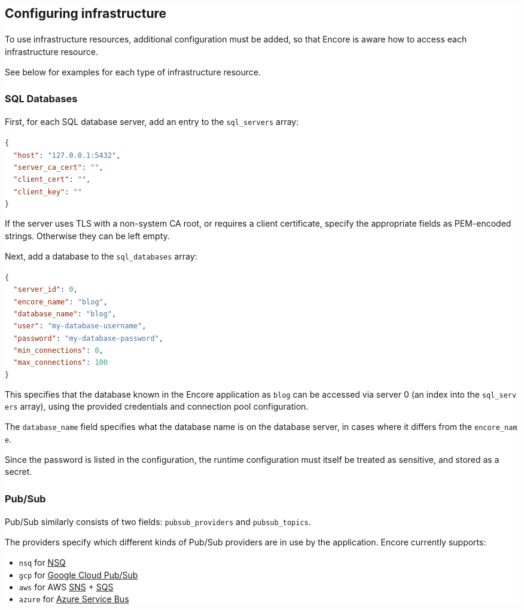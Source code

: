 ## Configuring infrastructure

To use infrastructure resources, additional configuration must be added,
so that Encore is aware how to access each infrastructure resource.

See below for examples for each type of infrastructure resource.

### SQL Databases

First, for each SQL database server, add an entry to the `sql_servers` array:

```json
{
  "host": "127.0.0.1:5432",
  "server_ca_cert": "",
  "client_cert": "",
  "client_key": ""
}
```

If the server uses TLS with a non-system CA root, or requires a client certificate, specify the appropriate fields as PEM-encoded strings. Otherwise they can be left empty.

Next, add a database to the `sql_databases` array:

```json
{
  "server_id": 0,
  "encore_name": "blog",
  "database_name": "blog",
  "user": "my-database-username",
  "password": "my-database-password",
  "min_connections": 0,
  "max_connections": 100
}
```

This specifies that the database known in the Encore application as `blog`
can be accessed via server 0 (an index into the `sql_servers` array),
using the provided credentials and connection pool configuration.

The `database_name` field specifies what the database name is on the database
server, in cases where it differs from the `encore_name`.

Since the password is listed in the configuration, the runtime configuration
must itself be treated as sensitive, and stored as a secret.

### Pub/Sub

Pub/Sub similarly consists of two fields: `pubsub_providers` and `pubsub_topics`.

The providers specify which different kinds of Pub/Sub providers are in
use by the application. Encore currently supports:

- `nsq` for [NSQ](https://nsq.io/)
- `gcp` for [Google Cloud Pub/Sub](https://cloud.google.com/pubsub)
- `aws` for AWS [SNS](https://aws.amazon.com/sns/) + [SQS](https://aws.amazon.com/sqs/)
- `azure` for [Azure Service Bus](https://azure.microsoft.com/en-us/products/service-bus)
